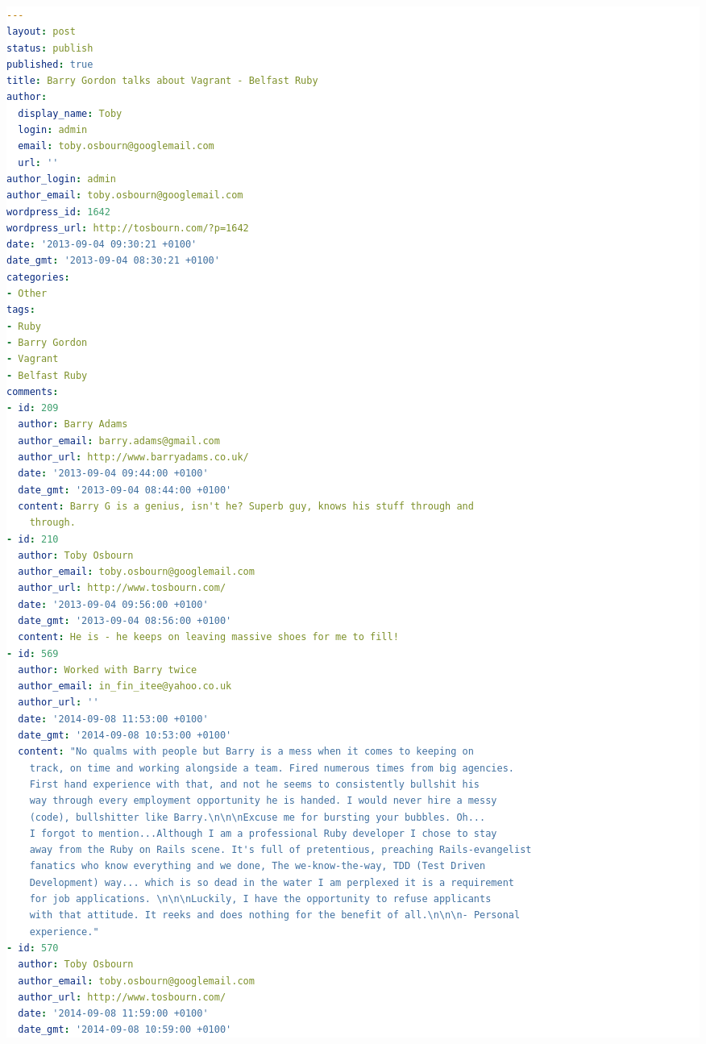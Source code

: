 ```yaml
---
layout: post
status: publish
published: true
title: Barry Gordon talks about Vagrant - Belfast Ruby
author:
  display_name: Toby
  login: admin
  email: toby.osbourn@googlemail.com
  url: ''
author_login: admin
author_email: toby.osbourn@googlemail.com
wordpress_id: 1642
wordpress_url: http://tosbourn.com/?p=1642
date: '2013-09-04 09:30:21 +0100'
date_gmt: '2013-09-04 08:30:21 +0100'
categories:
- Other
tags:
- Ruby
- Barry Gordon
- Vagrant
- Belfast Ruby
comments:
- id: 209
  author: Barry Adams
  author_email: barry.adams@gmail.com
  author_url: http://www.barryadams.co.uk/
  date: '2013-09-04 09:44:00 +0100'
  date_gmt: '2013-09-04 08:44:00 +0100'
  content: Barry G is a genius, isn't he? Superb guy, knows his stuff through and
    through.
- id: 210
  author: Toby Osbourn
  author_email: toby.osbourn@googlemail.com
  author_url: http://www.tosbourn.com/
  date: '2013-09-04 09:56:00 +0100'
  date_gmt: '2013-09-04 08:56:00 +0100'
  content: He is - he keeps on leaving massive shoes for me to fill!
- id: 569
  author: Worked with Barry twice
  author_email: in_fin_itee@yahoo.co.uk
  author_url: ''
  date: '2014-09-08 11:53:00 +0100'
  date_gmt: '2014-09-08 10:53:00 +0100'
  content: "No qualms with people but Barry is a mess when it comes to keeping on
    track, on time and working alongside a team. Fired numerous times from big agencies.
    First hand experience with that, and not he seems to consistently bullshit his
    way through every employment opportunity he is handed. I would never hire a messy
    (code), bullshitter like Barry.\n\n\nExcuse me for bursting your bubbles. Oh...
    I forgot to mention...Although I am a professional Ruby developer I chose to stay
    away from the Ruby on Rails scene. It's full of pretentious, preaching Rails-evangelist
    fanatics who know everything and we done, The we-know-the-way, TDD (Test Driven
    Development) way... which is so dead in the water I am perplexed it is a requirement
    for job applications. \n\n\nLuckily, I have the opportunity to refuse applicants
    with that attitude. It reeks and does nothing for the benefit of all.\n\n\n- Personal
    experience."
- id: 570
  author: Toby Osbourn
  author_email: toby.osbourn@googlemail.com
  author_url: http://www.tosbourn.com/
  date: '2014-09-08 11:59:00 +0100'
  date_gmt: '2014-09-08 10:59:00 +0100'
```